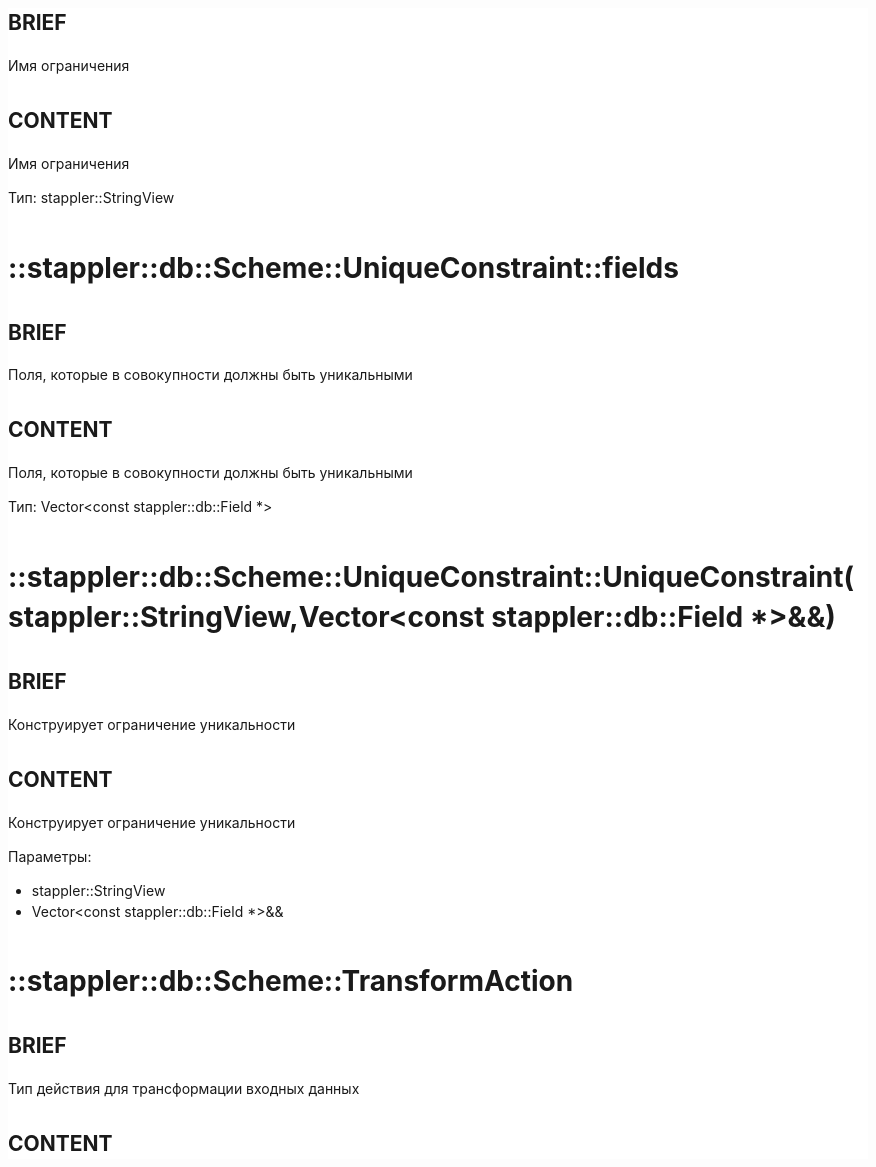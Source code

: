 ## BRIEF

Имя ограничения

## CONTENT

Имя ограничения

Тип: stappler::StringView


# ::stappler::db::Scheme::UniqueConstraint::fields

## BRIEF

Поля, которые в совокупности должны быть уникальными

## CONTENT

Поля, которые в совокупности должны быть уникальными

Тип: Vector<const stappler::db::Field *>


# ::stappler::db::Scheme::UniqueConstraint::UniqueConstraint(stappler::StringView,Vector<const stappler::db::Field *>&&)

## BRIEF

Конструирует ограничение уникальности

## CONTENT

Конструирует ограничение уникальности

Параметры:
* stappler::StringView
* Vector<const stappler::db::Field *>&&


# ::stappler::db::Scheme::TransformAction

## BRIEF

Тип действия для трансформации входных данных

## CONTENT
